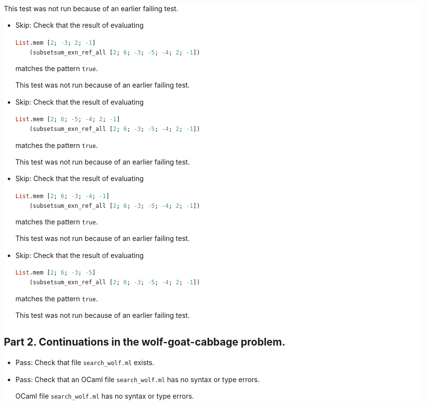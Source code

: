    


  This test was not run because of an earlier failing test.

+ Skip: 
Check that the result of evaluating
   ```ocaml
   List.mem [2; -3; 2; -1]
       (subsetsum_exn_ref_all [2; 6; -3; -5; -4; 2; -1])
   ```
   matches the pattern `true`.

   


  This test was not run because of an earlier failing test.

+ Skip: 
Check that the result of evaluating
   ```ocaml
   List.mem [2; 6; -5; -4; 2; -1]
       (subsetsum_exn_ref_all [2; 6; -3; -5; -4; 2; -1])
   ```
   matches the pattern `true`.

   


  This test was not run because of an earlier failing test.

+ Skip: 
Check that the result of evaluating
   ```ocaml
   List.mem [2; 6; -3; -4; -1]
       (subsetsum_exn_ref_all [2; 6; -3; -5; -4; 2; -1])
   ```
   matches the pattern `true`.

   


  This test was not run because of an earlier failing test.

+ Skip: 
Check that the result of evaluating
   ```ocaml
   List.mem [2; 6; -3; -5]
       (subsetsum_exn_ref_all [2; 6; -3; -5; -4; 2; -1])
   ```
   matches the pattern `true`.

   


  This test was not run because of an earlier failing test.

## Part 2. Continuations in the wolf-goat-cabbage problem.

+ Pass: Check that file `search_wolf.ml` exists.

+ Pass: Check that an OCaml file `search_wolf.ml` has no syntax  or type errors.

    OCaml file `search_wolf.ml` has no syntax or type errors.
